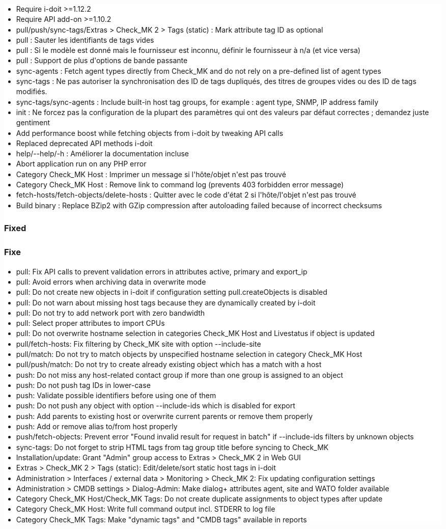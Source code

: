 * Require i-doit >=1.12.2
* Require API add-on >=1.10.2
* pull/push/sync-tags/Extras > Check_MK 2 > Tags (static) : Mark attribute tag ID as optional
* pull : Sauter les identifiants de tags vides
* pull : Si le modèle est donné mais le fournisseur est inconnu, définir le fournisseur à n/a (et vice versa)
* pull : Support de plus d'options de bande passante
* sync-agents : Fetch agent types directly from Check_MK and do not rely on a pre-defined list of agent types
* sync-tags : Ne pas autoriser la synchronisation des ID de tags dupliqués, des titres de groupes vides ou des ID de tags modifiés.
* sync-tags/sync-agents : Include built-in host tag groups, for example : agent type, SNMP, IP address family
* init : Ne forcez pas la configuration de la plupart des paramètres qui ont des valeurs par défaut correctes ; demandez juste gentiment
* Add performance boost while fetching objects from i-doit by tweaking API calls
* Replaced deprecated API methods i-doit
* help/--help/-h : Améliorer la documentation incluse
* Abort application run on any PHP error
* Category Check_MK Host : Imprimer un message si l'hôte/objet n'est pas trouvé
* Category Check_MK Host : Remove link to command log (prevents 403 forbidden error message)
* fetch-hosts/fetch-objects/delete-hosts : Quitter avec le code d'état 2 si l'hôte/l'objet n'est pas trouvé
* Build binary : Replace BZip2 with GZip compression after autoloading failed because of incorrect checksums

### Fixed

### Fixe

* pull: Fix API calls to prevent validation errors in attributes active, primary and export_ip
* pull: Avoid errors when archiving data in overwrite mode
* pull: Do not create new objects in i-doit if configuration setting pull.createObjects is disabled
* pull: Do not warn about missing host tags because they are dynamically created by i-doit
* pull: Do not try to add network port with zero bandwidth
* pull: Select proper attributes to import CPUs
* pull: Do not overwrite hostname selection in categories Check_MK Host and Livestatus if object is updated
* pull/fetch-hosts: Fix filtering by Check_MK site with option --include-site
* pull/match: Do not try to match objects by unspecified hostname selection in category Check_MK Host
* pull/push/match: Do not try to create already existing object which has a match with a host
* push: Do not miss any host-related contact group if more than one group is assigned to an object
* push: Do not push tag IDs in lower-case
* push: Validate possible identifiers before using one of them
* push: Do not push any object with option --include-ids which is disabled for export
* push: Add parents to existing host or overwrite current parents or remove them properly
* push: Add or remove alias to/from host properly
* push/fetch-objects: Prevent error "Found invalid result for request in batch" if --include-ids filters by unknown objects
* sync-tags: Do not forget to strip HTML tags from tag group title before syncing to Check_MK
* Installation/update: Grant "Admin" group access to Extras > Check_MK 2 in Web GUI
* Extras > Check_MK 2 > Tags (static): Edit/delete/sort static host tags in i-doit
* Administration > Interfaces / external data > Monitoring > Check_MK 2: Fix updating configuration settings
* Administration > CMDB settings > Dialog-Admin: Make dialog+ attributes agent, site and WATO folder available
* Category Check_MK Host/Check_MK Tags: Do not create duplicate assignments to object types after update
* Category Check_MK Host: Write full command output incl. STDERR to log file
* Category Check_MK Tags: Make "dynamic tags" and "CMDB tags" available in reports
